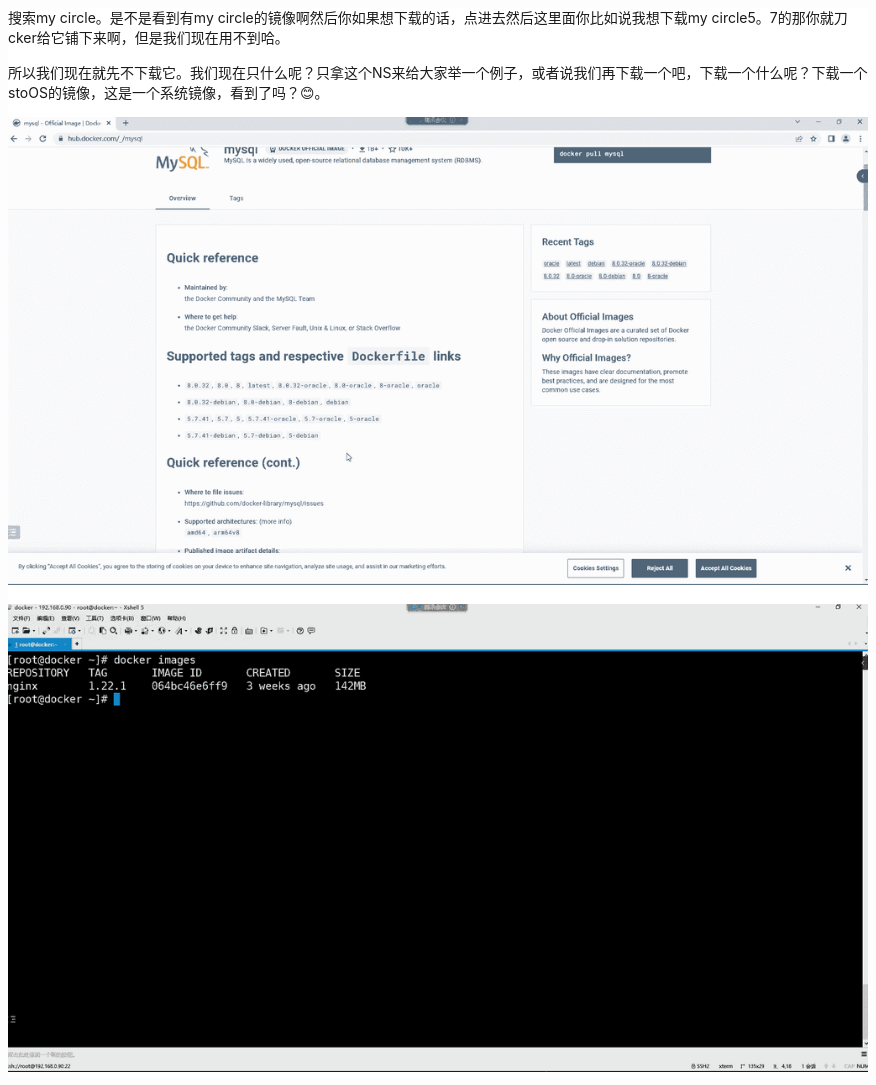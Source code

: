 搜索my circle。是不是看到有my circle的镜像啊然后你如果想下载的话，点进去然后这里面你比如说我想下载my circle5。7的那你就刀cker给它铺下来啊，但是我们现在用不到哈。

所以我们现在就先不下载它。我们现在只什么呢？只拿这个NS来给大家举一个例子，或者说我们再下载一个吧，下载一个什么呢？下载一个stoOS的镜像，这是一个系统镜像，看到了吗？😊。



![](img/9e04839e85ebe572e93ecf9ecb04cb35_52.png)

![](img/9e04839e85ebe572e93ecf9ecb04cb35_53.png)
